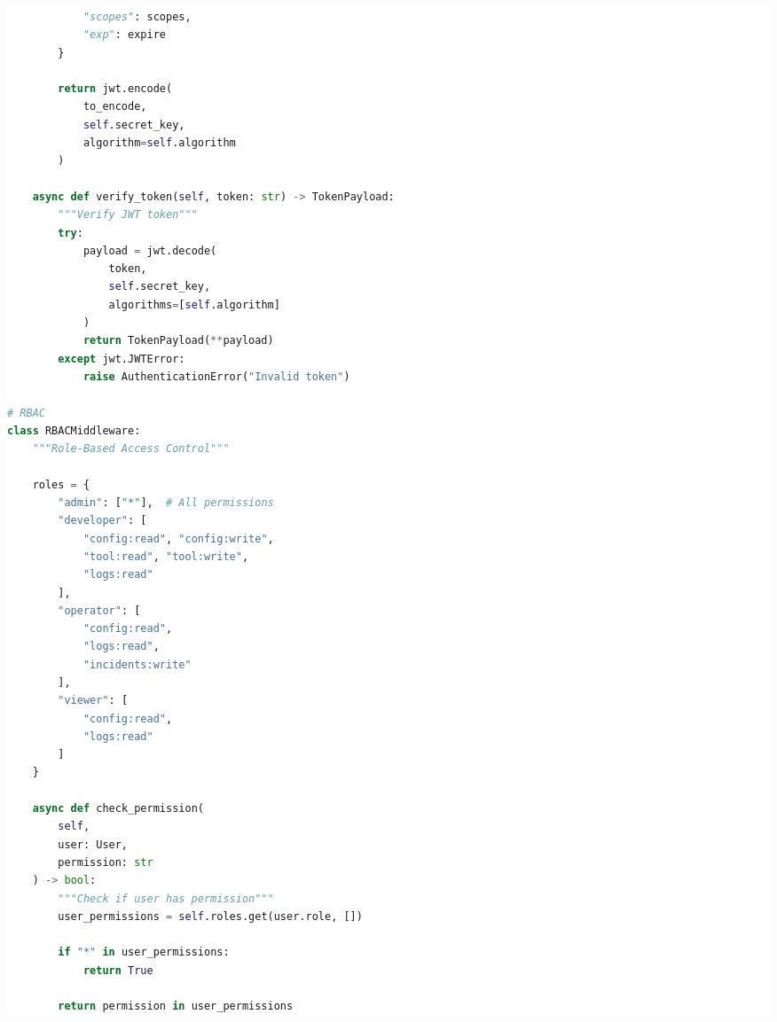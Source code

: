 ```python
            "scopes": scopes,
            "exp": expire
        }

        return jwt.encode(
            to_encode,
            self.secret_key,
            algorithm=self.algorithm
        )

    async def verify_token(self, token: str) -> TokenPayload:
        """Verify JWT token"""
        try:
            payload = jwt.decode(
                token,
                self.secret_key,
                algorithms=[self.algorithm]
            )
            return TokenPayload(**payload)
        except jwt.JWTError:
            raise AuthenticationError("Invalid token")

# RBAC
class RBACMiddleware:
    """Role-Based Access Control"""

    roles = {
        "admin": ["*"],  # All permissions
        "developer": [
            "config:read", "config:write",
            "tool:read", "tool:write",
            "logs:read"
        ],
        "operator": [
            "config:read",
            "logs:read",
            "incidents:write"
        ],
        "viewer": [
            "config:read",
            "logs:read"
        ]
    }

    async def check_permission(
        self,
        user: User,
        permission: str
    ) -> bool:
        """Check if user has permission"""
        user_permissions = self.roles.get(user.role, [])

        if "*" in user_permissions:
            return True

        return permission in user_permissions
```
